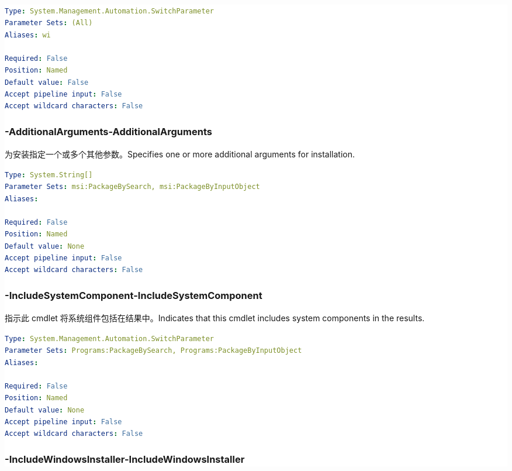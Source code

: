 ```yaml
Type: System.Management.Automation.SwitchParameter
Parameter Sets: (All)
Aliases: wi

Required: False
Position: Named
Default value: False
Accept pipeline input: False
Accept wildcard characters: False
```

### <span data-ttu-id="52a96-250">-AdditionalArguments</span><span class="sxs-lookup"><span data-stu-id="52a96-250">-AdditionalArguments</span></span>

<span data-ttu-id="52a96-251">为安装指定一个或多个其他参数。</span><span class="sxs-lookup"><span data-stu-id="52a96-251">Specifies one or more additional arguments for installation.</span></span>

```yaml
Type: System.String[]
Parameter Sets: msi:PackageBySearch, msi:PackageByInputObject
Aliases:

Required: False
Position: Named
Default value: None
Accept pipeline input: False
Accept wildcard characters: False
```

### <span data-ttu-id="52a96-252">-IncludeSystemComponent</span><span class="sxs-lookup"><span data-stu-id="52a96-252">-IncludeSystemComponent</span></span>

<span data-ttu-id="52a96-253">指示此 cmdlet 将系统组件包括在结果中。</span><span class="sxs-lookup"><span data-stu-id="52a96-253">Indicates that this cmdlet includes system components in the results.</span></span>

```yaml
Type: System.Management.Automation.SwitchParameter
Parameter Sets: Programs:PackageBySearch, Programs:PackageByInputObject
Aliases:

Required: False
Position: Named
Default value: None
Accept pipeline input: False
Accept wildcard characters: False
```

### <span data-ttu-id="52a96-254">-IncludeWindowsInstaller</span><span class="sxs-lookup"><span data-stu-id="52a96-254">-IncludeWindowsInstaller</span></span>
